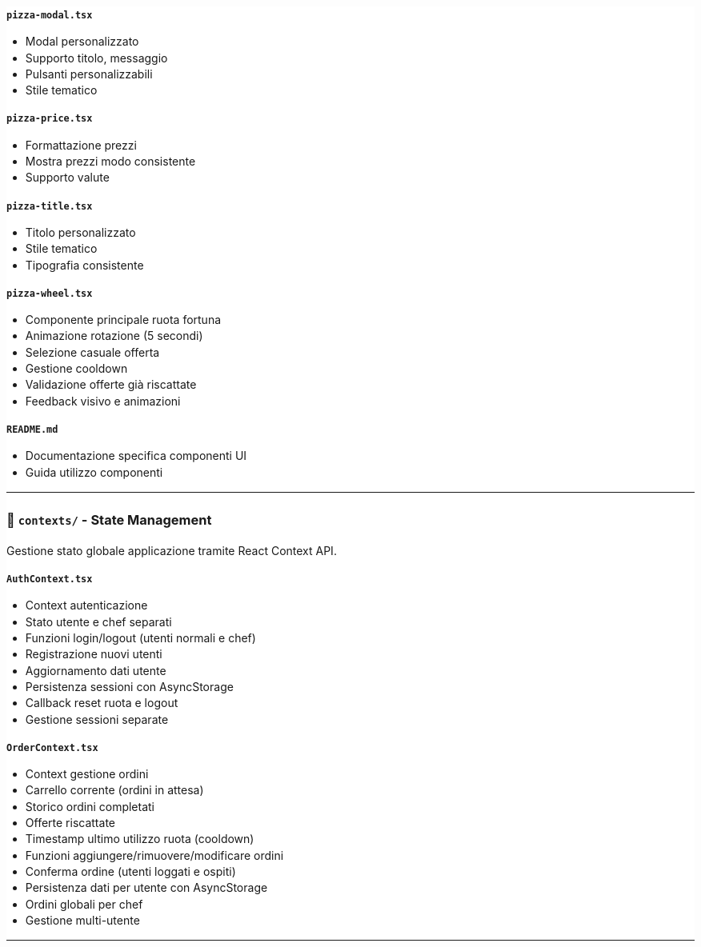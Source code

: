 **`pizza-modal.tsx`**
- Modal personalizzato
- Supporto titolo, messaggio
- Pulsanti personalizzabili
- Stile tematico

**`pizza-price.tsx`**
- Formattazione prezzi
- Mostra prezzi modo consistente
- Supporto valute

**`pizza-title.tsx`**
- Titolo personalizzato
- Stile tematico
- Tipografia consistente

**`pizza-wheel.tsx`**
- Componente principale ruota fortuna
- Animazione rotazione (5 secondi)
- Selezione casuale offerta
- Gestione cooldown
- Validazione offerte già riscattate
- Feedback visivo e animazioni

**`README.md`**
- Documentazione specifica componenti UI
- Guida utilizzo componenti

---

### 📁 `contexts/` - State Management

Gestione stato globale applicazione tramite React Context API.

**`AuthContext.tsx`**
- Context autenticazione
- Stato utente e chef separati
- Funzioni login/logout (utenti normali e chef)
- Registrazione nuovi utenti
- Aggiornamento dati utente
- Persistenza sessioni con AsyncStorage
- Callback reset ruota e logout
- Gestione sessioni separate

**`OrderContext.tsx`**
- Context gestione ordini
- Carrello corrente (ordini in attesa)
- Storico ordini completati
- Offerte riscattate
- Timestamp ultimo utilizzo ruota (cooldown)
- Funzioni aggiungere/rimuovere/modificare ordini
- Conferma ordine (utenti loggati e ospiti)
- Persistenza dati per utente con AsyncStorage
- Ordini globali per chef
- Gestione multi-utente

---
